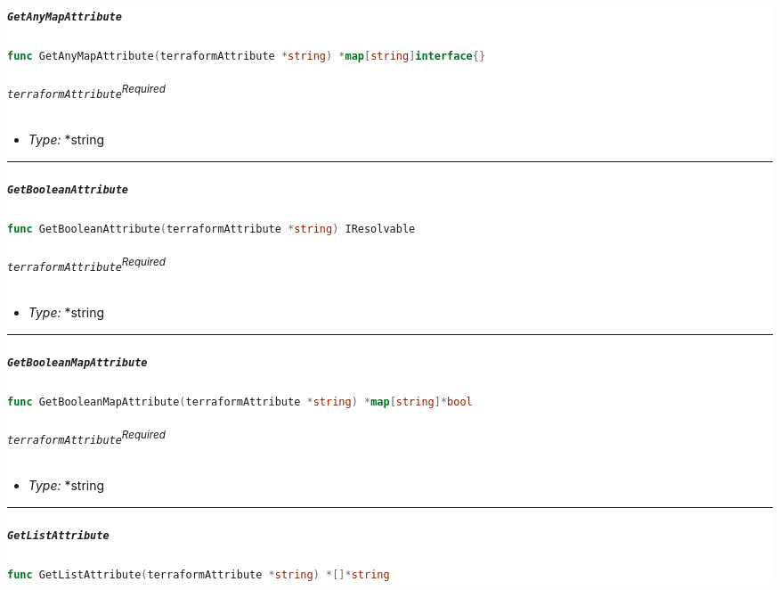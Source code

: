 ##### `GetAnyMapAttribute` <a name="GetAnyMapAttribute" id="@cdktf/provider-azurerm.resourceGroupCostManagementExport.ResourceGroupCostManagementExport.getAnyMapAttribute"></a>

```go
func GetAnyMapAttribute(terraformAttribute *string) *map[string]interface{}
```

###### `terraformAttribute`<sup>Required</sup> <a name="terraformAttribute" id="@cdktf/provider-azurerm.resourceGroupCostManagementExport.ResourceGroupCostManagementExport.getAnyMapAttribute.parameter.terraformAttribute"></a>

- *Type:* *string

---

##### `GetBooleanAttribute` <a name="GetBooleanAttribute" id="@cdktf/provider-azurerm.resourceGroupCostManagementExport.ResourceGroupCostManagementExport.getBooleanAttribute"></a>

```go
func GetBooleanAttribute(terraformAttribute *string) IResolvable
```

###### `terraformAttribute`<sup>Required</sup> <a name="terraformAttribute" id="@cdktf/provider-azurerm.resourceGroupCostManagementExport.ResourceGroupCostManagementExport.getBooleanAttribute.parameter.terraformAttribute"></a>

- *Type:* *string

---

##### `GetBooleanMapAttribute` <a name="GetBooleanMapAttribute" id="@cdktf/provider-azurerm.resourceGroupCostManagementExport.ResourceGroupCostManagementExport.getBooleanMapAttribute"></a>

```go
func GetBooleanMapAttribute(terraformAttribute *string) *map[string]*bool
```

###### `terraformAttribute`<sup>Required</sup> <a name="terraformAttribute" id="@cdktf/provider-azurerm.resourceGroupCostManagementExport.ResourceGroupCostManagementExport.getBooleanMapAttribute.parameter.terraformAttribute"></a>

- *Type:* *string

---

##### `GetListAttribute` <a name="GetListAttribute" id="@cdktf/provider-azurerm.resourceGroupCostManagementExport.ResourceGroupCostManagementExport.getListAttribute"></a>

```go
func GetListAttribute(terraformAttribute *string) *[]*string
```
